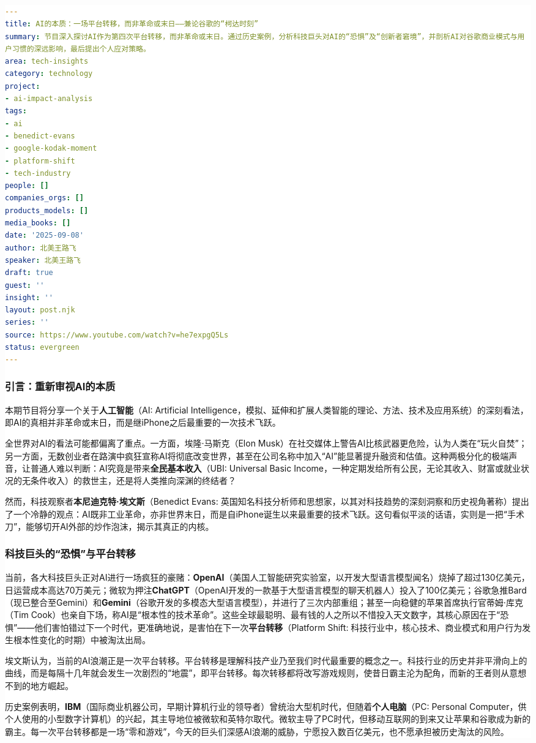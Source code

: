 ```yaml
---
title: AI的本质：一场平台转移，而非革命或末日——兼论谷歌的“柯达时刻”
summary: 节目深入探讨AI作为第四次平台转移，而非革命或末日。通过历史案例，分析科技巨头对AI的“恐惧”及“创新者窘境”，并剖析AI对谷歌商业模式与用户习惯的深远影响，最后提出个人应对策略。
area: tech-insights
category: technology
project:
- ai-impact-analysis
tags:
- ai
- benedict-evans
- google-kodak-moment
- platform-shift
- tech-industry
people: []
companies_orgs: []
products_models: []
media_books: []
date: '2025-09-08'
author: 北美王路飞
speaker: 北美王路飞
draft: true
guest: ''
insight: ''
layout: post.njk
series: ''
source: https://www.youtube.com/watch?v=he7expgQ5Ls
status: evergreen
---
```

### 引言：重新审视AI的本质

本期节目将分享一个关于**人工智能**（AI: Artificial Intelligence，模拟、延伸和扩展人类智能的理论、方法、技术及应用系统）的深刻看法，即AI的真相并非革命或末日，而是继iPhone之后最重要的一次技术飞跃。

全世界对AI的看法可能都偏离了重点。一方面，埃隆·马斯克（Elon Musk）在社交媒体上警告AI比核武器更危险，认为人类在“玩火自焚”；另一方面，无数创业者在路演中疯狂宣称AI将彻底改变世界，甚至在公司名称中加入“AI”能显著提升融资和估值。这种两极分化的极端声音，让普通人难以判断：AI究竟是带来**全民基本收入**（UBI: Universal Basic Income，一种定期发给所有公民，无论其收入、财富或就业状况的无条件收入）的救世主，还是将人类推向深渊的终结者？

然而，科技观察者**本尼迪克特·埃文斯**（Benedict Evans: 英国知名科技分析师和思想家，以其对科技趋势的深刻洞察和历史视角著称）提出了一个冷静的观点：AI既非工业革命，亦非世界末日，而是自iPhone诞生以来最重要的技术飞跃。这句看似平淡的话语，实则是一把“手术刀”，能够切开AI外部的炒作泡沫，揭示其真正的内核。

### 科技巨头的“恐惧”与平台转移

当前，各大科技巨头正对AI进行一场疯狂的豪赌：**OpenAI**（美国人工智能研究实验室，以开发大型语言模型闻名）烧掉了超过130亿美元，日运营成本高达70万美元；微软为押注**ChatGPT**（OpenAI开发的一款基于大型语言模型的聊天机器人）投入了100亿美元；谷歌急推Bard（现已整合至Gemini）和**Gemini**（谷歌开发的多模态大型语言模型），并进行了三次内部重组；甚至一向稳健的苹果首席执行官蒂姆·库克（Tim Cook）也亲自下场，称AI是“根本性的技术革命”。这些全球最聪明、最有钱的人之所以不惜投入天文数字，其核心原因在于“恐惧”——他们害怕错过下一个时代，更准确地说，是害怕在下一次**平台转移**（Platform Shift: 科技行业中，核心技术、商业模式和用户行为发生根本性变化的时期）中被淘汰出局。

埃文斯认为，当前的AI浪潮正是一次平台转移。平台转移是理解科技产业乃至我们时代最重要的概念之一。科技行业的历史并非平滑向上的曲线，而是每隔十几年就会发生一次剧烈的“地震”，即平台转移。每次转移都将改写游戏规则，使昔日霸主沦为配角，而新的王者则从意想不到的地方崛起。

历史案例表明，**IBM**（国际商业机器公司，早期计算机行业的领导者）曾统治大型机时代，但随着**个人电脑**（PC: Personal Computer，供个人使用的小型数字计算机）的兴起，其主导地位被微软和英特尔取代。微软主导了PC时代，但移动互联网的到来又让苹果和谷歌成为新的霸主。每一次平台转移都是一场“零和游戏”，今天的巨头们深感AI浪潮的威胁，宁愿投入数百亿美元，也不愿承担被历史淘汰的风险。
